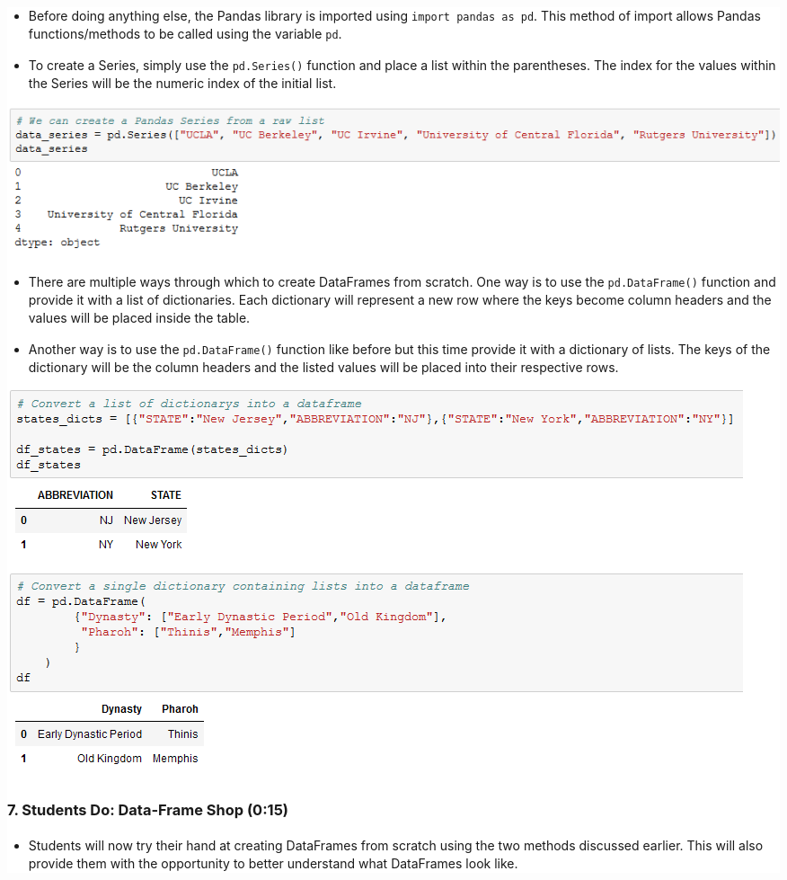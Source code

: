   * Before doing anything else, the Pandas library is imported using `import pandas as pd`. This method of import allows Pandas functions/methods to be called using the variable `pd`.

  * To create a Series, simply use the `pd.Series()` function and place a list within the parentheses. The index for the values within the Series will be the numeric index of the initial list.

  ![Pandas Series Creation](Images/03-IntroToPandas_SeriesCode.png)

  * There are multiple ways through which to create DataFrames from scratch. One way is to use the `pd.DataFrame()` function and provide it with a list of dictionaries. Each dictionary will represent a new row where the keys become column headers and the values will be placed inside the table.

  * Another way is to use the `pd.DataFrame()` function like before but this time provide it with a dictionary of lists. The keys of the dictionary will be the column headers and the listed values will be placed into their respective rows.

  ![Pandas DataFrame Creation](Images/03-IntroToPandas_DataFrameCode.png)

### 7. Students Do: Data-Frame Shop (0:15)

* Students will now try their hand at creating DataFrames from scratch using the two methods discussed earlier. This will also provide them with the opportunity to better understand what DataFrames look like.
